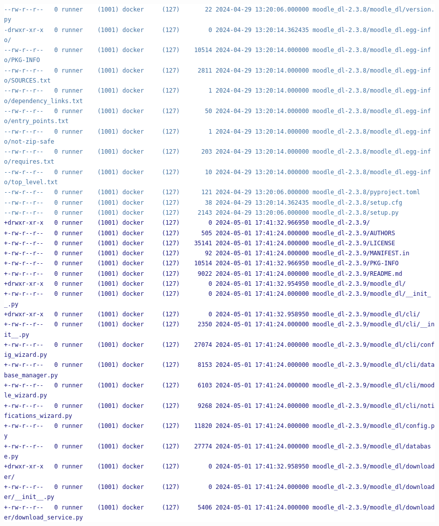 ```diff
--rw-r--r--   0 runner    (1001) docker     (127)       22 2024-04-29 13:20:06.000000 moodle_dl-2.3.8/moodle_dl/version.py
-drwxr-xr-x   0 runner    (1001) docker     (127)        0 2024-04-29 13:20:14.362435 moodle_dl-2.3.8/moodle_dl.egg-info/
--rw-r--r--   0 runner    (1001) docker     (127)    10514 2024-04-29 13:20:14.000000 moodle_dl-2.3.8/moodle_dl.egg-info/PKG-INFO
--rw-r--r--   0 runner    (1001) docker     (127)     2811 2024-04-29 13:20:14.000000 moodle_dl-2.3.8/moodle_dl.egg-info/SOURCES.txt
--rw-r--r--   0 runner    (1001) docker     (127)        1 2024-04-29 13:20:14.000000 moodle_dl-2.3.8/moodle_dl.egg-info/dependency_links.txt
--rw-r--r--   0 runner    (1001) docker     (127)       50 2024-04-29 13:20:14.000000 moodle_dl-2.3.8/moodle_dl.egg-info/entry_points.txt
--rw-r--r--   0 runner    (1001) docker     (127)        1 2024-04-29 13:20:14.000000 moodle_dl-2.3.8/moodle_dl.egg-info/not-zip-safe
--rw-r--r--   0 runner    (1001) docker     (127)      203 2024-04-29 13:20:14.000000 moodle_dl-2.3.8/moodle_dl.egg-info/requires.txt
--rw-r--r--   0 runner    (1001) docker     (127)       10 2024-04-29 13:20:14.000000 moodle_dl-2.3.8/moodle_dl.egg-info/top_level.txt
--rw-r--r--   0 runner    (1001) docker     (127)      121 2024-04-29 13:20:06.000000 moodle_dl-2.3.8/pyproject.toml
--rw-r--r--   0 runner    (1001) docker     (127)       38 2024-04-29 13:20:14.362435 moodle_dl-2.3.8/setup.cfg
--rw-r--r--   0 runner    (1001) docker     (127)     2143 2024-04-29 13:20:06.000000 moodle_dl-2.3.8/setup.py
+drwxr-xr-x   0 runner    (1001) docker     (127)        0 2024-05-01 17:41:32.966950 moodle_dl-2.3.9/
+-rw-r--r--   0 runner    (1001) docker     (127)      505 2024-05-01 17:41:24.000000 moodle_dl-2.3.9/AUTHORS
+-rw-r--r--   0 runner    (1001) docker     (127)    35141 2024-05-01 17:41:24.000000 moodle_dl-2.3.9/LICENSE
+-rw-r--r--   0 runner    (1001) docker     (127)       92 2024-05-01 17:41:24.000000 moodle_dl-2.3.9/MANIFEST.in
+-rw-r--r--   0 runner    (1001) docker     (127)    10514 2024-05-01 17:41:32.966950 moodle_dl-2.3.9/PKG-INFO
+-rw-r--r--   0 runner    (1001) docker     (127)     9022 2024-05-01 17:41:24.000000 moodle_dl-2.3.9/README.md
+drwxr-xr-x   0 runner    (1001) docker     (127)        0 2024-05-01 17:41:32.954950 moodle_dl-2.3.9/moodle_dl/
+-rw-r--r--   0 runner    (1001) docker     (127)        0 2024-05-01 17:41:24.000000 moodle_dl-2.3.9/moodle_dl/__init__.py
+drwxr-xr-x   0 runner    (1001) docker     (127)        0 2024-05-01 17:41:32.958950 moodle_dl-2.3.9/moodle_dl/cli/
+-rw-r--r--   0 runner    (1001) docker     (127)     2350 2024-05-01 17:41:24.000000 moodle_dl-2.3.9/moodle_dl/cli/__init__.py
+-rw-r--r--   0 runner    (1001) docker     (127)    27074 2024-05-01 17:41:24.000000 moodle_dl-2.3.9/moodle_dl/cli/config_wizard.py
+-rw-r--r--   0 runner    (1001) docker     (127)     8153 2024-05-01 17:41:24.000000 moodle_dl-2.3.9/moodle_dl/cli/database_manager.py
+-rw-r--r--   0 runner    (1001) docker     (127)     6103 2024-05-01 17:41:24.000000 moodle_dl-2.3.9/moodle_dl/cli/moodle_wizard.py
+-rw-r--r--   0 runner    (1001) docker     (127)     9268 2024-05-01 17:41:24.000000 moodle_dl-2.3.9/moodle_dl/cli/notifications_wizard.py
+-rw-r--r--   0 runner    (1001) docker     (127)    11820 2024-05-01 17:41:24.000000 moodle_dl-2.3.9/moodle_dl/config.py
+-rw-r--r--   0 runner    (1001) docker     (127)    27774 2024-05-01 17:41:24.000000 moodle_dl-2.3.9/moodle_dl/database.py
+drwxr-xr-x   0 runner    (1001) docker     (127)        0 2024-05-01 17:41:32.958950 moodle_dl-2.3.9/moodle_dl/downloader/
+-rw-r--r--   0 runner    (1001) docker     (127)        0 2024-05-01 17:41:24.000000 moodle_dl-2.3.9/moodle_dl/downloader/__init__.py
+-rw-r--r--   0 runner    (1001) docker     (127)     5406 2024-05-01 17:41:24.000000 moodle_dl-2.3.9/moodle_dl/downloader/download_service.py
```
